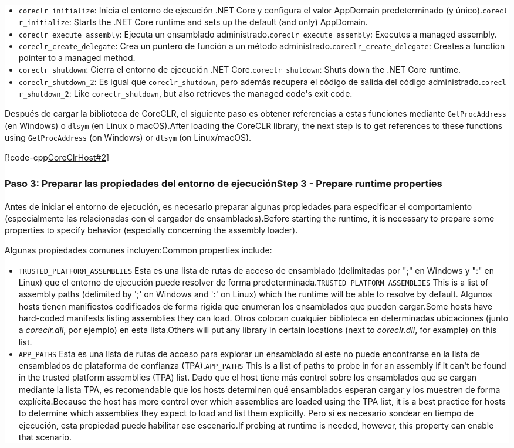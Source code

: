 * <span data-ttu-id="848f0-164">`coreclr_initialize`: Inicia el entorno de ejecución .NET Core y configura el valor AppDomain predeterminado (y único).</span><span class="sxs-lookup"><span data-stu-id="848f0-164">`coreclr_initialize`: Starts the .NET Core runtime and sets up the default (and only) AppDomain.</span></span>
* <span data-ttu-id="848f0-165">`coreclr_execute_assembly`: Ejecuta un ensamblado administrado.</span><span class="sxs-lookup"><span data-stu-id="848f0-165">`coreclr_execute_assembly`: Executes a managed assembly.</span></span>
* <span data-ttu-id="848f0-166">`coreclr_create_delegate`: Crea un puntero de función a un método administrado.</span><span class="sxs-lookup"><span data-stu-id="848f0-166">`coreclr_create_delegate`: Creates a function pointer to a managed method.</span></span>
* <span data-ttu-id="848f0-167">`coreclr_shutdown`: Cierra el entorno de ejecución .NET Core.</span><span class="sxs-lookup"><span data-stu-id="848f0-167">`coreclr_shutdown`: Shuts down the .NET Core runtime.</span></span>
* <span data-ttu-id="848f0-168">`coreclr_shutdown_2`: Es igual que `coreclr_shutdown`, pero además recupera el código de salida del código administrado.</span><span class="sxs-lookup"><span data-stu-id="848f0-168">`coreclr_shutdown_2`: Like `coreclr_shutdown`, but also retrieves the managed code's exit code.</span></span>

<span data-ttu-id="848f0-169">Después de cargar la biblioteca de CoreCLR, el siguiente paso es obtener referencias a estas funciones mediante `GetProcAddress` (en Windows) o `dlsym` (en Linux o macOS).</span><span class="sxs-lookup"><span data-stu-id="848f0-169">After loading the CoreCLR library, the next step is to get references to these functions using `GetProcAddress` (on Windows) or `dlsym` (on Linux/macOS).</span></span>

[!code-cpp[CoreClrHost#2](~/samples/snippets/core/tutorials/netcore-hosting/csharp/HostWithCoreClrHost/src/SampleHost.cpp#2)]

### <a name="step-3---prepare-runtime-properties"></a><span data-ttu-id="848f0-170">Paso 3: Preparar las propiedades del entorno de ejecución</span><span class="sxs-lookup"><span data-stu-id="848f0-170">Step 3 - Prepare runtime properties</span></span>

<span data-ttu-id="848f0-171">Antes de iniciar el entorno de ejecución, es necesario preparar algunas propiedades para especificar el comportamiento (especialmente las relacionadas con el cargador de ensamblados).</span><span class="sxs-lookup"><span data-stu-id="848f0-171">Before starting the runtime, it is necessary to prepare some properties to specify behavior (especially concerning the assembly loader).</span></span>

<span data-ttu-id="848f0-172">Algunas propiedades comunes incluyen:</span><span class="sxs-lookup"><span data-stu-id="848f0-172">Common properties include:</span></span>

* <span data-ttu-id="848f0-173">`TRUSTED_PLATFORM_ASSEMBLIES` Esta es una lista de rutas de acceso de ensamblado (delimitadas por ";" en Windows y ":" en Linux) que el entorno de ejecución puede resolver de forma predeterminada.</span><span class="sxs-lookup"><span data-stu-id="848f0-173">`TRUSTED_PLATFORM_ASSEMBLIES` This is a list of assembly paths (delimited by ';' on Windows and ':' on Linux) which the runtime will be able to resolve by default.</span></span> <span data-ttu-id="848f0-174">Algunos hosts tienen manifiestos codificados de forma rígida que enumeran los ensamblados que pueden cargar.</span><span class="sxs-lookup"><span data-stu-id="848f0-174">Some hosts have hard-coded manifests listing assemblies they can load.</span></span> <span data-ttu-id="848f0-175">Otros colocan cualquier biblioteca en determinadas ubicaciones (junto a *coreclr.dll*, por ejemplo) en esta lista.</span><span class="sxs-lookup"><span data-stu-id="848f0-175">Others will put any library in certain locations (next to *coreclr.dll*, for example) on this list.</span></span>
* <span data-ttu-id="848f0-176">`APP_PATHS` Esta es una lista de rutas de acceso para explorar un ensamblado si este no puede encontrarse en la lista de ensamblados de plataforma de confianza (TPA).</span><span class="sxs-lookup"><span data-stu-id="848f0-176">`APP_PATHS` This is a list of paths to probe in for an assembly if it can't be found in the trusted platform assemblies (TPA) list.</span></span> <span data-ttu-id="848f0-177">Dado que el host tiene más control sobre los ensamblados que se cargan mediante la lista TPA, es recomendable que los hosts determinen qué ensamblados esperan cargar y los muestren de forma explícita.</span><span class="sxs-lookup"><span data-stu-id="848f0-177">Because the host has more control over which assemblies are loaded using the TPA list, it is a best practice for hosts to determine which assemblies they expect to load and list them explicitly.</span></span> <span data-ttu-id="848f0-178">Pero si es necesario sondear en tiempo de ejecución, esta propiedad puede habilitar ese escenario.</span><span class="sxs-lookup"><span data-stu-id="848f0-178">If probing at runtime is needed, however, this property can enable that scenario.</span></span>